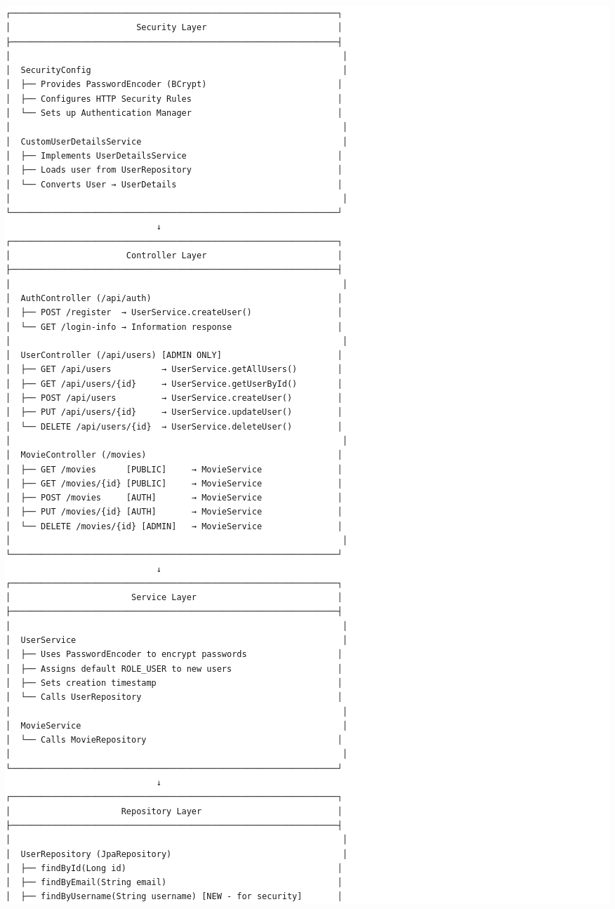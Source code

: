 ```
┌─────────────────────────────────────────────────────────────────┐
│                         Security Layer                          │
├─────────────────────────────────────────────────────────────────┤
│                                                                  │
│  SecurityConfig                                                  │
│  ├── Provides PasswordEncoder (BCrypt)                          │
│  ├── Configures HTTP Security Rules                             │
│  └── Sets up Authentication Manager                             │
│                                                                  │
│  CustomUserDetailsService                                        │
│  ├── Implements UserDetailsService                              │
│  ├── Loads user from UserRepository                             │
│  └── Converts User → UserDetails                                │
│                                                                  │
└─────────────────────────────────────────────────────────────────┘
                              ↓
┌─────────────────────────────────────────────────────────────────┐
│                       Controller Layer                          │
├─────────────────────────────────────────────────────────────────┤
│                                                                  │
│  AuthController (/api/auth)                                     │
│  ├── POST /register  → UserService.createUser()                 │
│  └── GET /login-info → Information response                     │
│                                                                  │
│  UserController (/api/users) [ADMIN ONLY]                       │
│  ├── GET /api/users          → UserService.getAllUsers()        │
│  ├── GET /api/users/{id}     → UserService.getUserById()        │
│  ├── POST /api/users         → UserService.createUser()         │
│  ├── PUT /api/users/{id}     → UserService.updateUser()         │
│  └── DELETE /api/users/{id}  → UserService.deleteUser()         │
│                                                                  │
│  MovieController (/movies)                                      │
│  ├── GET /movies      [PUBLIC]     → MovieService               │
│  ├── GET /movies/{id} [PUBLIC]     → MovieService               │
│  ├── POST /movies     [AUTH]       → MovieService               │
│  ├── PUT /movies/{id} [AUTH]       → MovieService               │
│  └── DELETE /movies/{id} [ADMIN]   → MovieService               │
│                                                                  │
└─────────────────────────────────────────────────────────────────┘
                              ↓
┌─────────────────────────────────────────────────────────────────┐
│                        Service Layer                            │
├─────────────────────────────────────────────────────────────────┤
│                                                                  │
│  UserService                                                     │
│  ├── Uses PasswordEncoder to encrypt passwords                  │
│  ├── Assigns default ROLE_USER to new users                     │
│  ├── Sets creation timestamp                                    │
│  └── Calls UserRepository                                       │
│                                                                  │
│  MovieService                                                    │
│  └── Calls MovieRepository                                      │
│                                                                  │
└─────────────────────────────────────────────────────────────────┘
                              ↓
┌─────────────────────────────────────────────────────────────────┐
│                      Repository Layer                           │
├─────────────────────────────────────────────────────────────────┤
│                                                                  │
│  UserRepository (JpaRepository)                                  │
│  ├── findById(Long id)                                          │
│  ├── findByEmail(String email)                                  │
│  ├── findByUsername(String username) [NEW - for security]       │
```